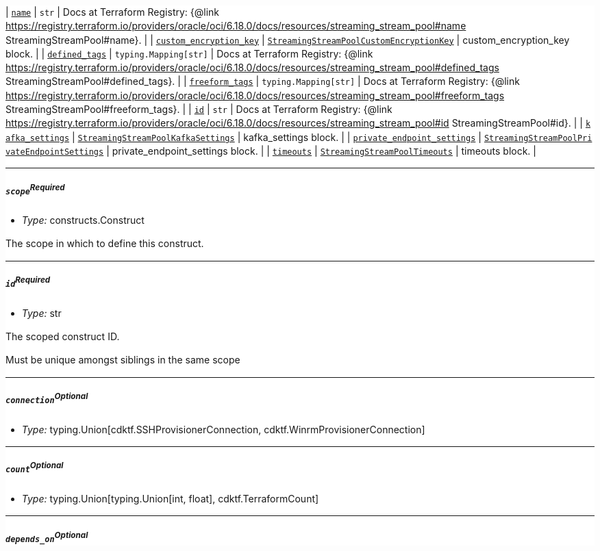 | <code><a href="#rhizo-co-terraform-provider-oci.streamingStreamPool.StreamingStreamPool.Initializer.parameter.name">name</a></code> | <code>str</code> | Docs at Terraform Registry: {@link https://registry.terraform.io/providers/oracle/oci/6.18.0/docs/resources/streaming_stream_pool#name StreamingStreamPool#name}. |
| <code><a href="#rhizo-co-terraform-provider-oci.streamingStreamPool.StreamingStreamPool.Initializer.parameter.customEncryptionKey">custom_encryption_key</a></code> | <code><a href="#rhizo-co-terraform-provider-oci.streamingStreamPool.StreamingStreamPoolCustomEncryptionKey">StreamingStreamPoolCustomEncryptionKey</a></code> | custom_encryption_key block. |
| <code><a href="#rhizo-co-terraform-provider-oci.streamingStreamPool.StreamingStreamPool.Initializer.parameter.definedTags">defined_tags</a></code> | <code>typing.Mapping[str]</code> | Docs at Terraform Registry: {@link https://registry.terraform.io/providers/oracle/oci/6.18.0/docs/resources/streaming_stream_pool#defined_tags StreamingStreamPool#defined_tags}. |
| <code><a href="#rhizo-co-terraform-provider-oci.streamingStreamPool.StreamingStreamPool.Initializer.parameter.freeformTags">freeform_tags</a></code> | <code>typing.Mapping[str]</code> | Docs at Terraform Registry: {@link https://registry.terraform.io/providers/oracle/oci/6.18.0/docs/resources/streaming_stream_pool#freeform_tags StreamingStreamPool#freeform_tags}. |
| <code><a href="#rhizo-co-terraform-provider-oci.streamingStreamPool.StreamingStreamPool.Initializer.parameter.id">id</a></code> | <code>str</code> | Docs at Terraform Registry: {@link https://registry.terraform.io/providers/oracle/oci/6.18.0/docs/resources/streaming_stream_pool#id StreamingStreamPool#id}. |
| <code><a href="#rhizo-co-terraform-provider-oci.streamingStreamPool.StreamingStreamPool.Initializer.parameter.kafkaSettings">kafka_settings</a></code> | <code><a href="#rhizo-co-terraform-provider-oci.streamingStreamPool.StreamingStreamPoolKafkaSettings">StreamingStreamPoolKafkaSettings</a></code> | kafka_settings block. |
| <code><a href="#rhizo-co-terraform-provider-oci.streamingStreamPool.StreamingStreamPool.Initializer.parameter.privateEndpointSettings">private_endpoint_settings</a></code> | <code><a href="#rhizo-co-terraform-provider-oci.streamingStreamPool.StreamingStreamPoolPrivateEndpointSettings">StreamingStreamPoolPrivateEndpointSettings</a></code> | private_endpoint_settings block. |
| <code><a href="#rhizo-co-terraform-provider-oci.streamingStreamPool.StreamingStreamPool.Initializer.parameter.timeouts">timeouts</a></code> | <code><a href="#rhizo-co-terraform-provider-oci.streamingStreamPool.StreamingStreamPoolTimeouts">StreamingStreamPoolTimeouts</a></code> | timeouts block. |

---

##### `scope`<sup>Required</sup> <a name="scope" id="rhizo-co-terraform-provider-oci.streamingStreamPool.StreamingStreamPool.Initializer.parameter.scope"></a>

- *Type:* constructs.Construct

The scope in which to define this construct.

---

##### `id`<sup>Required</sup> <a name="id" id="rhizo-co-terraform-provider-oci.streamingStreamPool.StreamingStreamPool.Initializer.parameter.id"></a>

- *Type:* str

The scoped construct ID.

Must be unique amongst siblings in the same scope

---

##### `connection`<sup>Optional</sup> <a name="connection" id="rhizo-co-terraform-provider-oci.streamingStreamPool.StreamingStreamPool.Initializer.parameter.connection"></a>

- *Type:* typing.Union[cdktf.SSHProvisionerConnection, cdktf.WinrmProvisionerConnection]

---

##### `count`<sup>Optional</sup> <a name="count" id="rhizo-co-terraform-provider-oci.streamingStreamPool.StreamingStreamPool.Initializer.parameter.count"></a>

- *Type:* typing.Union[typing.Union[int, float], cdktf.TerraformCount]

---

##### `depends_on`<sup>Optional</sup> <a name="depends_on" id="rhizo-co-terraform-provider-oci.streamingStreamPool.StreamingStreamPool.Initializer.parameter.dependsOn"></a>
